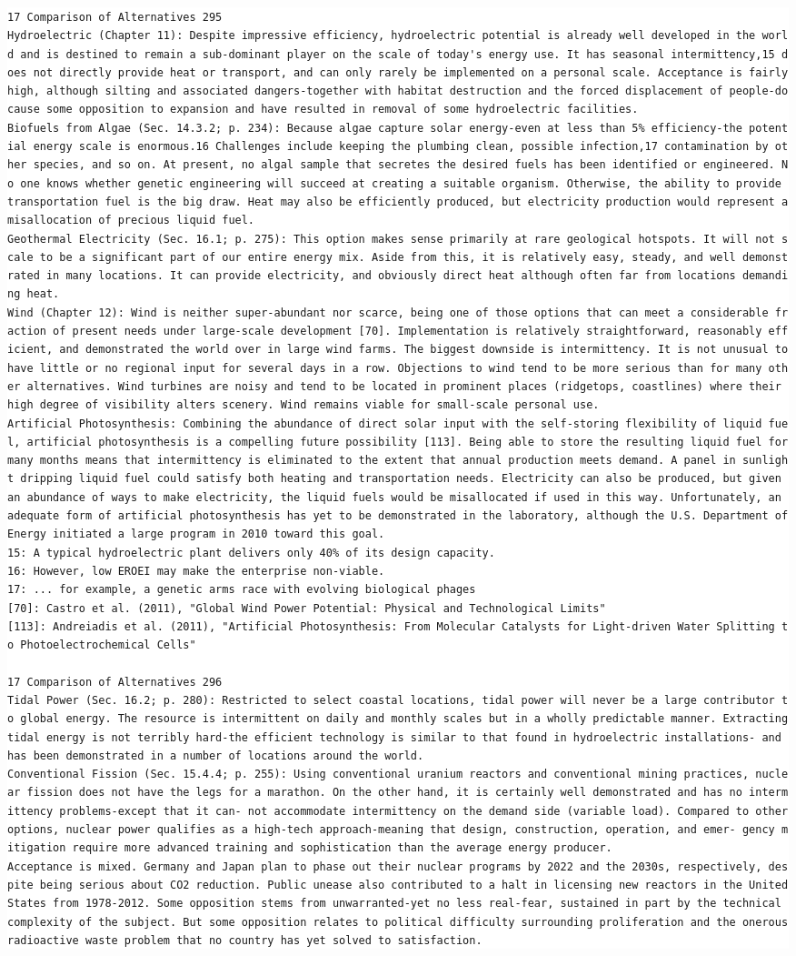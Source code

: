     17 Comparison of Alternatives 295
    Hydroelectric (Chapter 11): Despite impressive efficiency, hydroelectric potential is already well developed in the world and is destined to remain a sub-dominant player on the scale of today's energy use. It has seasonal intermittency,15 does not directly provide heat or transport, and can only rarely be implemented on a personal scale. Acceptance is fairly high, although silting and associated dangers-together with habitat destruction and the forced displacement of people-do cause some opposition to expansion and have resulted in removal of some hydroelectric facilities.
    Biofuels from Algae (Sec. 14.3.2; p. 234): Because algae capture solar energy-even at less than 5% efficiency-the potential energy scale is enormous.16 Challenges include keeping the plumbing clean, possible infection,17 contamination by other species, and so on. At present, no algal sample that secretes the desired fuels has been identified or engineered. No one knows whether genetic engineering will succeed at creating a suitable organism. Otherwise, the ability to provide transportation fuel is the big draw. Heat may also be efficiently produced, but electricity production would represent a misallocation of precious liquid fuel.
    Geothermal Electricity (Sec. 16.1; p. 275): This option makes sense primarily at rare geological hotspots. It will not scale to be a significant part of our entire energy mix. Aside from this, it is relatively easy, steady, and well demonstrated in many locations. It can provide electricity, and obviously direct heat although often far from locations demanding heat.
    Wind (Chapter 12): Wind is neither super-abundant nor scarce, being one of those options that can meet a considerable fraction of present needs under large-scale development [70]. Implementation is relatively straightforward, reasonably efficient, and demonstrated the world over in large wind farms. The biggest downside is intermittency. It is not unusual to have little or no regional input for several days in a row. Objections to wind tend to be more serious than for many other alternatives. Wind turbines are noisy and tend to be located in prominent places (ridgetops, coastlines) where their high degree of visibility alters scenery. Wind remains viable for small-scale personal use.
    Artificial Photosynthesis: Combining the abundance of direct solar input with the self-storing flexibility of liquid fuel, artificial photosynthesis is a compelling future possibility [113]. Being able to store the resulting liquid fuel for many months means that intermittency is eliminated to the extent that annual production meets demand. A panel in sunlight dripping liquid fuel could satisfy both heating and transportation needs. Electricity can also be produced, but given an abundance of ways to make electricity, the liquid fuels would be misallocated if used in this way. Unfortunately, an adequate form of artificial photosynthesis has yet to be demonstrated in the laboratory, although the U.S. Department of Energy initiated a large program in 2010 toward this goal.
    15: A typical hydroelectric plant delivers only 40% of its design capacity.
    16: However, low EROEI may make the enterprise non-viable.
    17: ... for example, a genetic arms race with evolving biological phages
    [70]: Castro et al. (2011), "Global Wind Power Potential: Physical and Technological Limits"
    [113]: Andreiadis et al. (2011), "Artificial Photosynthesis: From Molecular Catalysts for Light-driven Water Splitting to Photoelectrochemical Cells"
    
    17 Comparison of Alternatives 296
    Tidal Power (Sec. 16.2; p. 280): Restricted to select coastal locations, tidal power will never be a large contributor to global energy. The resource is intermittent on daily and monthly scales but in a wholly predictable manner. Extracting tidal energy is not terribly hard-the efficient technology is similar to that found in hydroelectric installations- and has been demonstrated in a number of locations around the world.
    Conventional Fission (Sec. 15.4.4; p. 255): Using conventional uranium reactors and conventional mining practices, nuclear fission does not have the legs for a marathon. On the other hand, it is certainly well demonstrated and has no intermittency problems-except that it can- not accommodate intermittency on the demand side (variable load). Compared to other options, nuclear power qualifies as a high-tech approach-meaning that design, construction, operation, and emer- gency mitigation require more advanced training and sophistication than the average energy producer.
    Acceptance is mixed. Germany and Japan plan to phase out their nuclear programs by 2022 and the 2030s, respectively, despite being serious about CO2 reduction. Public unease also contributed to a halt in licensing new reactors in the United States from 1978-2012. Some opposition stems from unwarranted-yet no less real-fear, sustained in part by the technical complexity of the subject. But some opposition relates to political difficulty surrounding proliferation and the onerous radioactive waste problem that no country has yet solved to satisfaction.